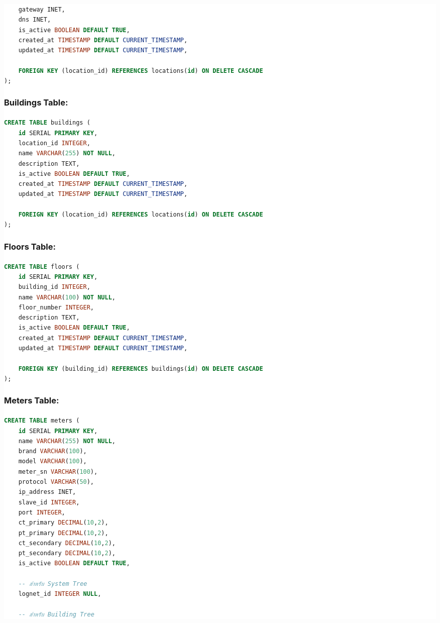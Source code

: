 ```sql
    gateway INET,
    dns INET,
    is_active BOOLEAN DEFAULT TRUE,
    created_at TIMESTAMP DEFAULT CURRENT_TIMESTAMP,
    updated_at TIMESTAMP DEFAULT CURRENT_TIMESTAMP,
    
    FOREIGN KEY (location_id) REFERENCES locations(id) ON DELETE CASCADE
);
```

### **Buildings Table:**
```sql
CREATE TABLE buildings (
    id SERIAL PRIMARY KEY,
    location_id INTEGER,
    name VARCHAR(255) NOT NULL,
    description TEXT,
    is_active BOOLEAN DEFAULT TRUE,
    created_at TIMESTAMP DEFAULT CURRENT_TIMESTAMP,
    updated_at TIMESTAMP DEFAULT CURRENT_TIMESTAMP,
    
    FOREIGN KEY (location_id) REFERENCES locations(id) ON DELETE CASCADE
);
```

### **Floors Table:**
```sql
CREATE TABLE floors (
    id SERIAL PRIMARY KEY,
    building_id INTEGER,
    name VARCHAR(100) NOT NULL,
    floor_number INTEGER,
    description TEXT,
    is_active BOOLEAN DEFAULT TRUE,
    created_at TIMESTAMP DEFAULT CURRENT_TIMESTAMP,
    updated_at TIMESTAMP DEFAULT CURRENT_TIMESTAMP,
    
    FOREIGN KEY (building_id) REFERENCES buildings(id) ON DELETE CASCADE
);
```

### **Meters Table:**
```sql
CREATE TABLE meters (
    id SERIAL PRIMARY KEY,
    name VARCHAR(255) NOT NULL,
    brand VARCHAR(100),
    model VARCHAR(100),
    meter_sn VARCHAR(100),
    protocol VARCHAR(50),
    ip_address INET,
    slave_id INTEGER,
    port INTEGER,
    ct_primary DECIMAL(10,2),
    pt_primary DECIMAL(10,2),
    ct_secondary DECIMAL(10,2),
    pt_secondary DECIMAL(10,2),
    is_active BOOLEAN DEFAULT TRUE,
    
    -- สำหรับ System Tree
    lognet_id INTEGER NULL,
    
    -- สำหรับ Building Tree
```